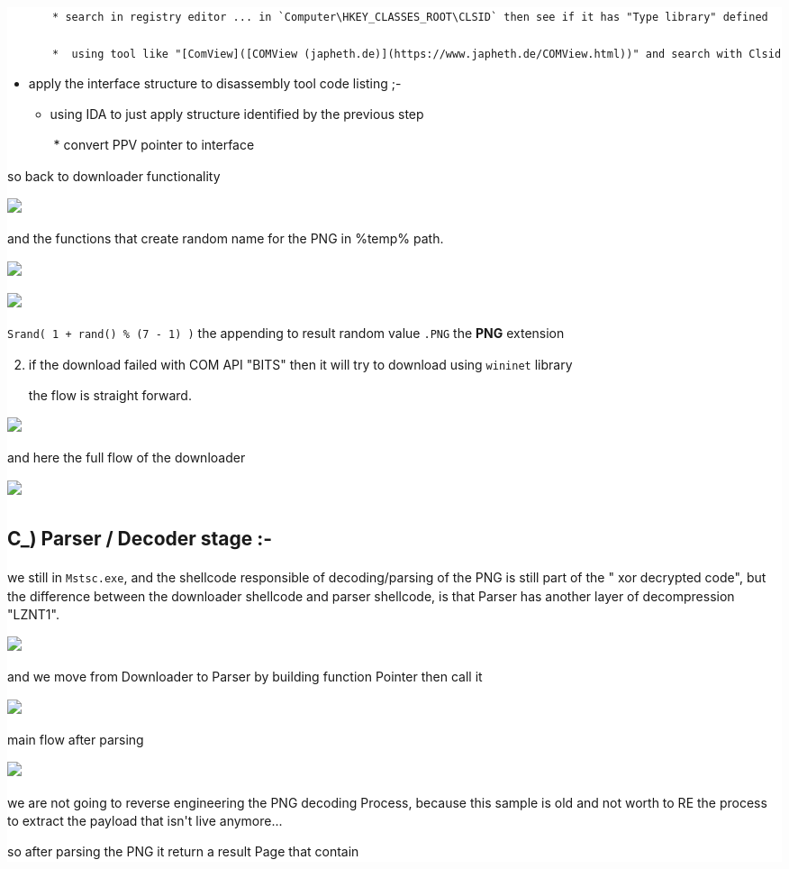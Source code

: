      ​		* search in registry editor ... in `Computer\HKEY_CLASSES_ROOT\CLSID` then see if it has "Type library" defined

     ​		*  using tool like "[ComView]([COMView (japheth.de)](https://www.japheth.de/COMView.html))" and search with Clsid

   - apply the interface structure to disassembly tool code listing ;- 

     * using IDA to just apply structure identified by the previous step 

       ​		* convert PPV pointer to interface

   so back to downloader functionality 

   ![](C:\Users\csgaee\Desktop\github\csgaee.github.io\assets\Images\Malware_Analysis\Parallax_RAT\download.png)

and the functions that create random name for  the PNG in %temp% path.

![](C:\Users\csgaee\Desktop\github\csgaee.github.io\assets\Images\Malware_Analysis\Parallax_RAT\rand.png)

![](C:\Users\csgaee\Desktop\github\csgaee.github.io\assets\Images\Malware_Analysis\Parallax_RAT\download1.png)

`Srand( 1 + rand() % (7 - 1) )` the appending to result random value `.PNG` the **PNG** extension 

2. if the download failed with COM API "BITS" then it will try to download using `wininet` library

   the flow is straight forward.

![](C:\Users\csgaee\Desktop\github\csgaee.github.io\assets\Images\Malware_Analysis\Parallax_RAT\download3.png)

and here the full flow of the downloader

![](C:\Users\csgaee\Desktop\github\csgaee.github.io\assets\Images\Malware_Analysis\Parallax_RAT\download4.png)



## C_) Parser / Decoder stage :-

we still in `Mstsc.exe`, and the shellcode responsible of decoding/parsing of the PNG is still part of the " xor decrypted code", but the difference between the downloader shellcode and parser shellcode, is that Parser has another layer of decompression "LZNT1".

![](C:\Users\csgaee\Desktop\github\csgaee.github.io\assets\Images\Malware_Analysis\Parallax_RAT\parser.png)

and we move from Downloader to Parser by building function Pointer then call it 

![](C:\Users\csgaee\Desktop\github\csgaee.github.io\assets\Images\Malware_Analysis\Parallax_RAT\parser1.png)

main flow after parsing 

![](C:\Users\csgaee\Desktop\github\csgaee.github.io\assets\Images\Malware_Analysis\Parallax_RAT\parser2.png)

we are not going to reverse engineering the PNG decoding Process, because this sample is old and not worth to RE the process to extract the payload that isn't live anymore...

so after parsing the PNG it return a result Page that contain 
